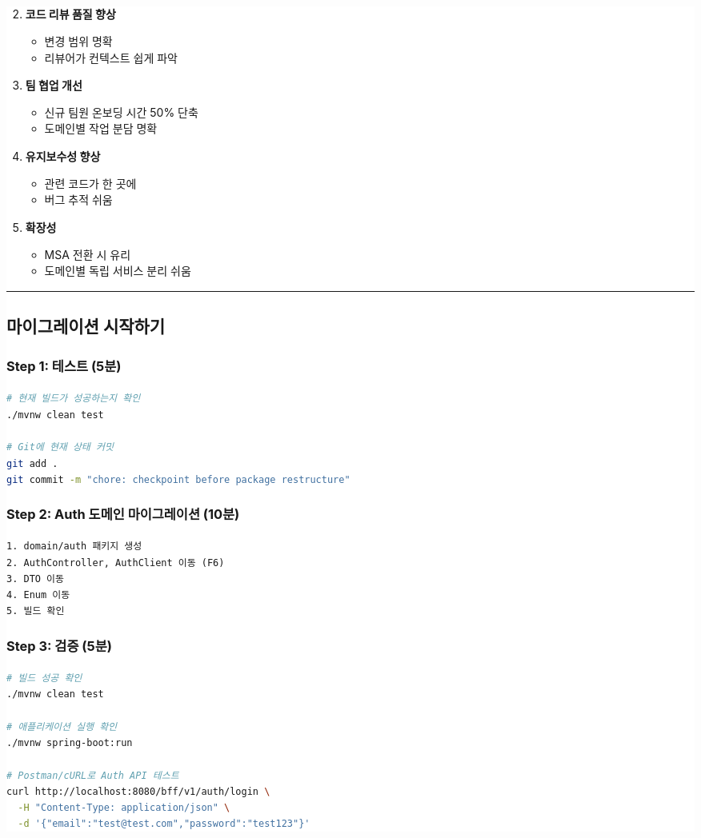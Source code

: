 2. **코드 리뷰 품질 향상**
	- 변경 범위 명확
	- 리뷰어가 컨텍스트 쉽게 파악

3. **팀 협업 개선**
	- 신규 팀원 온보딩 시간 50% 단축
	- 도메인별 작업 분담 명확

4. **유지보수성 향상**
	- 관련 코드가 한 곳에
	- 버그 추적 쉬움

5. **확장성**
	- MSA 전환 시 유리
	- 도메인별 독립 서비스 분리 쉬움

---

## 마이그레이션 시작하기

### Step 1: 테스트 (5분)

```bash
# 현재 빌드가 성공하는지 확인
./mvnw clean test

# Git에 현재 상태 커밋
git add .
git commit -m "chore: checkpoint before package restructure"
```

### Step 2: Auth 도메인 마이그레이션 (10분)

```
1. domain/auth 패키지 생성
2. AuthController, AuthClient 이동 (F6)
3. DTO 이동
4. Enum 이동
5. 빌드 확인
```

### Step 3: 검증 (5분)

```bash
# 빌드 성공 확인
./mvnw clean test

# 애플리케이션 실행 확인
./mvnw spring-boot:run

# Postman/cURL로 Auth API 테스트
curl http://localhost:8080/bff/v1/auth/login \
  -H "Content-Type: application/json" \
  -d '{"email":"test@test.com","password":"test123"}'
```

